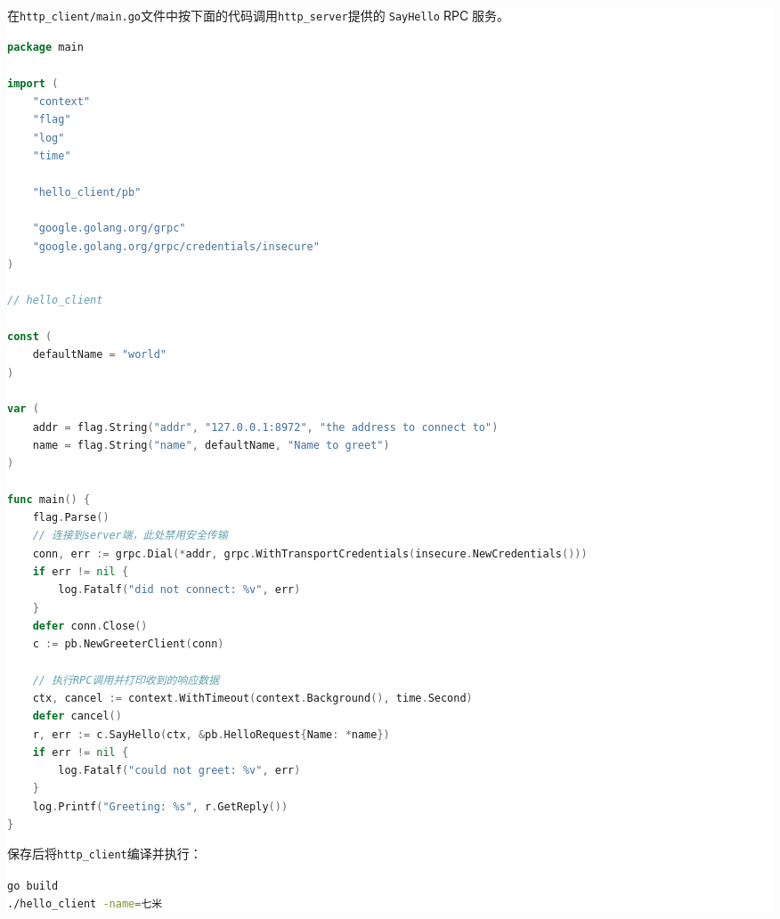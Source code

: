 在`http_client/main.go`文件中按下面的代码调用`http_server`提供的 `SayHello` RPC 服务。

```go
package main

import (
	"context"
	"flag"
	"log"
	"time"

	"hello_client/pb"

	"google.golang.org/grpc"
	"google.golang.org/grpc/credentials/insecure"
)

// hello_client

const (
	defaultName = "world"
)

var (
	addr = flag.String("addr", "127.0.0.1:8972", "the address to connect to")
	name = flag.String("name", defaultName, "Name to greet")
)

func main() {
	flag.Parse()
	// 连接到server端，此处禁用安全传输
	conn, err := grpc.Dial(*addr, grpc.WithTransportCredentials(insecure.NewCredentials()))
	if err != nil {
		log.Fatalf("did not connect: %v", err)
	}
	defer conn.Close()
	c := pb.NewGreeterClient(conn)

	// 执行RPC调用并打印收到的响应数据
	ctx, cancel := context.WithTimeout(context.Background(), time.Second)
	defer cancel()
	r, err := c.SayHello(ctx, &pb.HelloRequest{Name: *name})
	if err != nil {
		log.Fatalf("could not greet: %v", err)
	}
	log.Printf("Greeting: %s", r.GetReply())
}
```

保存后将`http_client`编译并执行：

```bash
go build
./hello_client -name=七米
```
